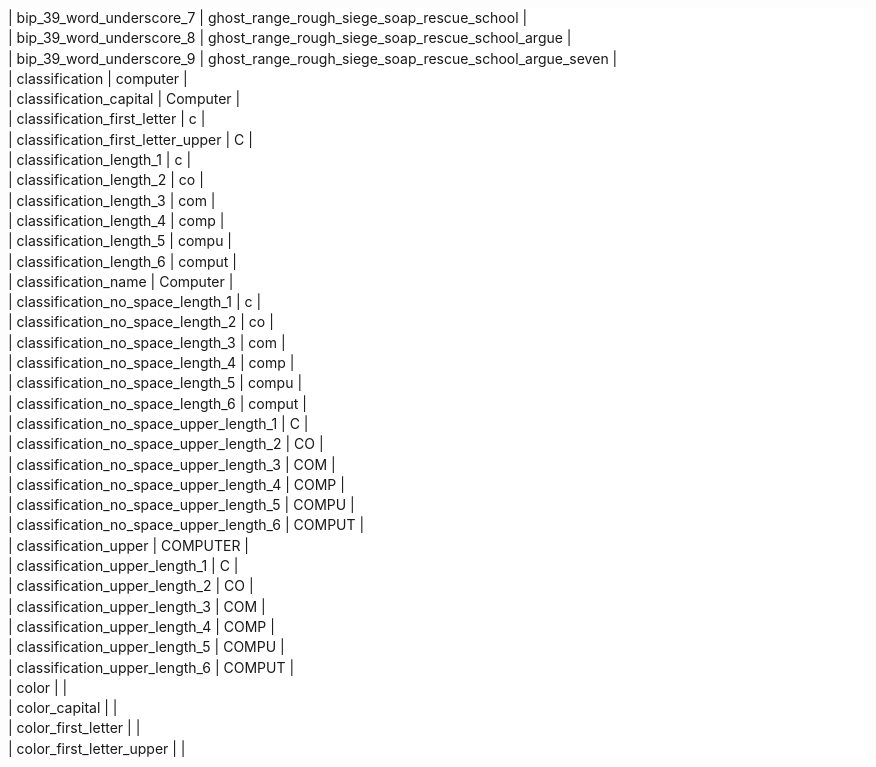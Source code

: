 | bip_39_word_underscore_7 | ghost_range_rough_siege_soap_rescue_school |  
| bip_39_word_underscore_8 | ghost_range_rough_siege_soap_rescue_school_argue |  
| bip_39_word_underscore_9 | ghost_range_rough_siege_soap_rescue_school_argue_seven |  
| classification | computer |  
| classification_capital | Computer |  
| classification_first_letter | c |  
| classification_first_letter_upper | C |  
| classification_length_1 | c |  
| classification_length_2 | co |  
| classification_length_3 | com |  
| classification_length_4 | comp |  
| classification_length_5 | compu |  
| classification_length_6 | comput |  
| classification_name | Computer |  
| classification_no_space_length_1 | c |  
| classification_no_space_length_2 | co |  
| classification_no_space_length_3 | com |  
| classification_no_space_length_4 | comp |  
| classification_no_space_length_5 | compu |  
| classification_no_space_length_6 | comput |  
| classification_no_space_upper_length_1 | C |  
| classification_no_space_upper_length_2 | CO |  
| classification_no_space_upper_length_3 | COM |  
| classification_no_space_upper_length_4 | COMP |  
| classification_no_space_upper_length_5 | COMPU |  
| classification_no_space_upper_length_6 | COMPUT |  
| classification_upper | COMPUTER |  
| classification_upper_length_1 | C |  
| classification_upper_length_2 | CO |  
| classification_upper_length_3 | COM |  
| classification_upper_length_4 | COMP |  
| classification_upper_length_5 | COMPU |  
| classification_upper_length_6 | COMPUT |  
| color |  |  
| color_capital |  |  
| color_first_letter |  |  
| color_first_letter_upper |  |  